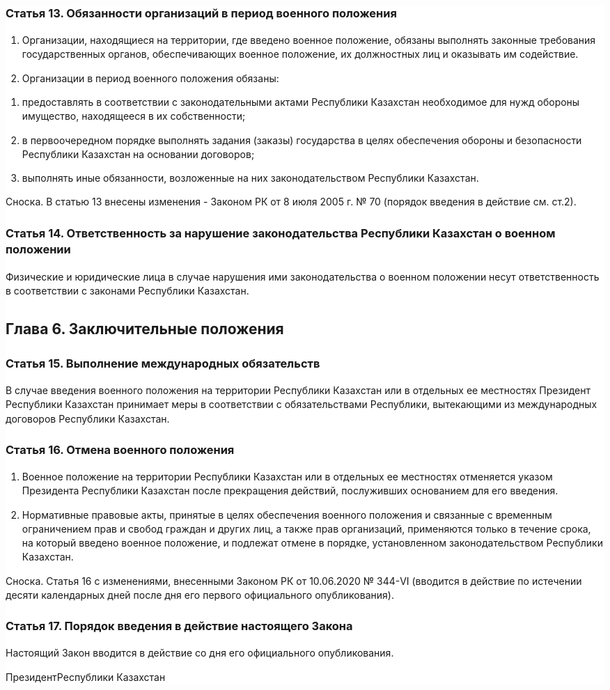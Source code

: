 ### Статья 13. Обязанности организаций в период военного положения

1. Организации, находящиеся на территории, где введено военное положение, обязаны выполнять законные требования государственных органов, обеспечивающих военное положение, их должностных лиц и оказывать им содействие.

2. Организации в период военного положения обязаны:

1) предоставлять в соответствии с законодательными актами Республики Казахстан необходимое для нужд обороны имущество, находящееся в их собственности;

2) в первоочередном порядке выполнять задания (заказы) государства в целях обеспечения обороны и безопасности Республики Казахстан на основании договоров;

3) выполнять иные обязанности, возложенные на них законодательством Республики Казахстан.

Сноска. В статью 13 внесены изменения - Законом РК от 8 июля 2005 г. № 70 (порядок введения в действие см. ст.2).

### Статья 14. Ответственность за нарушение законодательства Республики Казахстан о военном положении

Физические и юридические лица в случае нарушения ими законодательства о военном положении несут ответственность в соответствии с законами Республики Казахстан.

## Глава 6. Заключительные положения

### Статья 15. Выполнение международных обязательств

В случае введения военного положения на территории Республики Казахстан или в отдельных ее местностях Президент Республики Казахстан принимает меры в соответствии с обязательствами Республики, вытекающими из международных договоров Республики Казахстан.

### Статья 16. Отмена военного положения

1. Военное положение на территории Республики Казахстан или в отдельных ее местностях отменяется указом Президента Республики Казахстан после прекращения действий, послуживших основанием для его введения.

2. Нормативные правовые акты, принятые в целях обеспечения военного положения и связанные с временным ограничением прав и свобод граждан и других лиц, а также прав организаций, применяются только в течение срока, на который введено военное положение, и подлежат отмене в порядке, установленном законодательством Республики Казахстан.

Сноска. Статья 16 с изменениями, внесенными Законом РК от 10.06.2020 № 344-VI (вводится в действие по истечении десяти календарных дней после дня его первого официального опубликования).

### Статья 17. Порядок введения в действие настоящего Закона

Настоящий Закон вводится в действие со дня его официального опубликования.

Пре­зи­дентРес­пуб­ли­ки Ка­зах­стан

